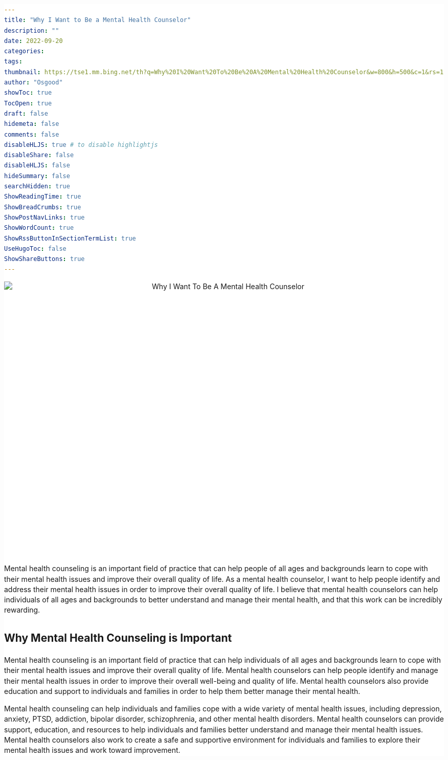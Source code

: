 ```yaml
---
title: "Why I Want to Be a Mental Health Counselor"
description: ""
date: 2022-09-20
categories: 
tags: 
thumbnail: https://tse1.mm.bing.net/th?q=Why%20I%20Want%20To%20Be%20A%20Mental%20Health%20Counselor&w=800&h=500&c=1&rs=1
author: "Osgood"
showToc: true
TocOpen: true
draft: false
hidemeta: false
comments: false
disableHLJS: true # to disable highlightjs
disableShare: false
disableHLJS: false
hideSummary: false
searchHidden: true
ShowReadingTime: true
ShowBreadCrumbs: true
ShowPostNavLinks: true
ShowWordCount: true
ShowRssButtonInSectionTermList: true
UseHugoToc: false
ShowShareButtons: true
---
```


<center>
	<img src="https://tse1.mm.bing.net/th?q=Why%20I%20Want%20To%20Be%20A%20Mental%20Health%20Counselor&w=800&h=500&c=1&rs=1" alt="Why I Want To Be A Mental Health Counselor" width="800" height="500" style="display: block; width: 100%; height: auto">
</center>

Mental health counseling is an important field of practice that can help people of all ages and backgrounds learn to cope with their mental health issues and improve their overall quality of life. As a mental health counselor, I want to help people identify and address their mental health issues in order to improve their overall quality of life. I believe that mental health counselors can help individuals of all ages and backgrounds to better understand and manage their mental health, and that this work can be incredibly rewarding.

<h2>Why Mental Health Counseling is Important</h2>

Mental health counseling is an important field of practice that can help individuals of all ages and backgrounds learn to cope with their mental health issues and improve their overall quality of life. Mental health counselors can help people identify and manage their mental health issues in order to improve their overall well-being and quality of life. Mental health counselors also provide education and support to individuals and families in order to help them better manage their mental health.

Mental health counseling can help individuals and families cope with a wide variety of mental health issues, including depression, anxiety, PTSD, addiction, bipolar disorder, schizophrenia, and other mental health disorders. Mental health counselors can provide support, education, and resources to help individuals and families better understand and manage their mental health issues. Mental health counselors also work to create a safe and supportive environment for individuals and families to explore their mental health issues and work toward improvement.
